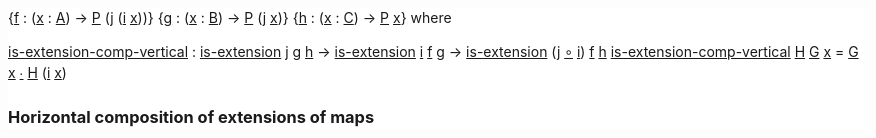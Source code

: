   <a id="3286" class="Symbol">{</a><a id="3287" href="orthogonal-factorization-systems.extensions-of-maps.html#3287" class="Bound">f</a> <a id="3289" class="Symbol">:</a> <a id="3291" class="Symbol">(</a><a id="3292" href="orthogonal-factorization-systems.extensions-of-maps.html#3292" class="Bound">x</a> <a id="3294" class="Symbol">:</a> <a id="3296" href="orthogonal-factorization-systems.extensions-of-maps.html#3207" class="Bound">A</a><a id="3297" class="Symbol">)</a> <a id="3299" class="Symbol">→</a> <a id="3301" href="orthogonal-factorization-systems.extensions-of-maps.html#3243" class="Bound">P</a> <a id="3303" class="Symbol">(</a><a id="3304" href="orthogonal-factorization-systems.extensions-of-maps.html#3273" class="Bound">j</a> <a id="3306" class="Symbol">(</a><a id="3307" href="orthogonal-factorization-systems.extensions-of-maps.html#3261" class="Bound">i</a> <a id="3309" href="orthogonal-factorization-systems.extensions-of-maps.html#3292" class="Bound">x</a><a id="3310" class="Symbol">))}</a> <a id="3314" class="Symbol">{</a><a id="3315" href="orthogonal-factorization-systems.extensions-of-maps.html#3315" class="Bound">g</a> <a id="3317" class="Symbol">:</a> <a id="3319" class="Symbol">(</a><a id="3320" href="orthogonal-factorization-systems.extensions-of-maps.html#3320" class="Bound">x</a> <a id="3322" class="Symbol">:</a> <a id="3324" href="orthogonal-factorization-systems.extensions-of-maps.html#3219" class="Bound">B</a><a id="3325" class="Symbol">)</a> <a id="3327" class="Symbol">→</a> <a id="3329" href="orthogonal-factorization-systems.extensions-of-maps.html#3243" class="Bound">P</a> <a id="3331" class="Symbol">(</a><a id="3332" href="orthogonal-factorization-systems.extensions-of-maps.html#3273" class="Bound">j</a> <a id="3334" href="orthogonal-factorization-systems.extensions-of-maps.html#3320" class="Bound">x</a><a id="3335" class="Symbol">)}</a> <a id="3338" class="Symbol">{</a><a id="3339" href="orthogonal-factorization-systems.extensions-of-maps.html#3339" class="Bound">h</a> <a id="3341" class="Symbol">:</a> <a id="3343" class="Symbol">(</a><a id="3344" href="orthogonal-factorization-systems.extensions-of-maps.html#3344" class="Bound">x</a> <a id="3346" class="Symbol">:</a> <a id="3348" href="orthogonal-factorization-systems.extensions-of-maps.html#3231" class="Bound">C</a><a id="3349" class="Symbol">)</a> <a id="3351" class="Symbol">→</a> <a id="3353" href="orthogonal-factorization-systems.extensions-of-maps.html#3243" class="Bound">P</a> <a id="3355" href="orthogonal-factorization-systems.extensions-of-maps.html#3344" class="Bound">x</a><a id="3356" class="Symbol">}</a>
  <a id="3360" class="Keyword">where</a>

  <a id="3369" href="orthogonal-factorization-systems.extensions-of-maps.html#3369" class="Function">is-extension-comp-vertical</a> <a id="3396" class="Symbol">:</a>
    <a id="3402" href="orthogonal-factorization-systems.extensions-of-maps.html#1950" class="Function">is-extension</a> <a id="3415" href="orthogonal-factorization-systems.extensions-of-maps.html#3273" class="Bound">j</a> <a id="3417" href="orthogonal-factorization-systems.extensions-of-maps.html#3315" class="Bound">g</a> <a id="3419" href="orthogonal-factorization-systems.extensions-of-maps.html#3339" class="Bound">h</a> <a id="3421" class="Symbol">→</a> <a id="3423" href="orthogonal-factorization-systems.extensions-of-maps.html#1950" class="Function">is-extension</a> <a id="3436" href="orthogonal-factorization-systems.extensions-of-maps.html#3261" class="Bound">i</a> <a id="3438" href="orthogonal-factorization-systems.extensions-of-maps.html#3287" class="Bound">f</a> <a id="3440" href="orthogonal-factorization-systems.extensions-of-maps.html#3315" class="Bound">g</a> <a id="3442" class="Symbol">→</a> <a id="3444" href="orthogonal-factorization-systems.extensions-of-maps.html#1950" class="Function">is-extension</a> <a id="3457" class="Symbol">(</a><a id="3458" href="orthogonal-factorization-systems.extensions-of-maps.html#3273" class="Bound">j</a> <a id="3460" href="foundation-core.function-types.html#455" class="Function Operator">∘</a> <a id="3462" href="orthogonal-factorization-systems.extensions-of-maps.html#3261" class="Bound">i</a><a id="3463" class="Symbol">)</a> <a id="3465" href="orthogonal-factorization-systems.extensions-of-maps.html#3287" class="Bound">f</a> <a id="3467" href="orthogonal-factorization-systems.extensions-of-maps.html#3339" class="Bound">h</a>
  <a id="3471" href="orthogonal-factorization-systems.extensions-of-maps.html#3369" class="Function">is-extension-comp-vertical</a> <a id="3498" href="orthogonal-factorization-systems.extensions-of-maps.html#3498" class="Bound">H</a> <a id="3500" href="orthogonal-factorization-systems.extensions-of-maps.html#3500" class="Bound">G</a> <a id="3502" href="orthogonal-factorization-systems.extensions-of-maps.html#3502" class="Bound">x</a> <a id="3504" class="Symbol">=</a> <a id="3506" href="orthogonal-factorization-systems.extensions-of-maps.html#3500" class="Bound">G</a> <a id="3508" href="orthogonal-factorization-systems.extensions-of-maps.html#3502" class="Bound">x</a> <a id="3510" href="foundation-core.identity-types.html#2902" class="Function Operator">∙</a> <a id="3512" href="orthogonal-factorization-systems.extensions-of-maps.html#3498" class="Bound">H</a> <a id="3514" class="Symbol">(</a><a id="3515" href="orthogonal-factorization-systems.extensions-of-maps.html#3261" class="Bound">i</a> <a id="3517" href="orthogonal-factorization-systems.extensions-of-maps.html#3502" class="Bound">x</a><a id="3518" class="Symbol">)</a>
</pre>
### Horizontal composition of extensions of maps
